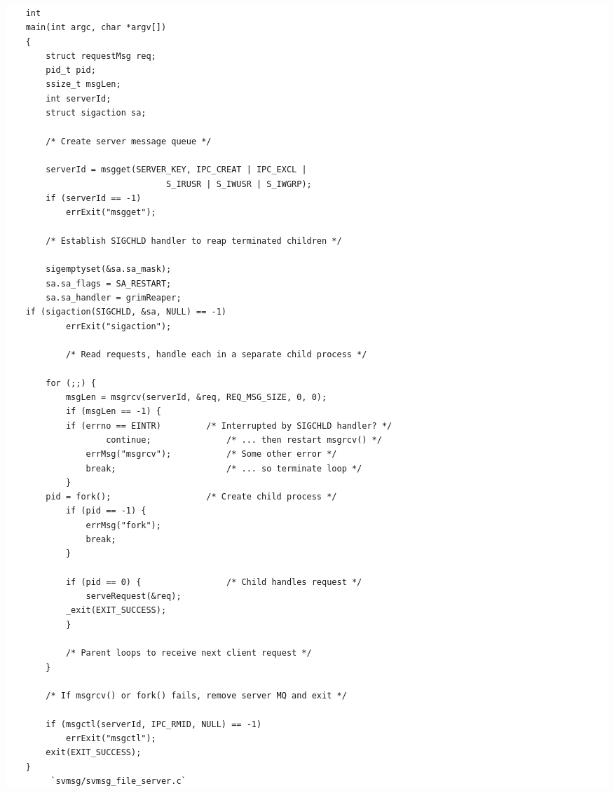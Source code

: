 ```
    int
    main(int argc, char *argv[])
    {
        struct requestMsg req;
        pid_t pid;
        ssize_t msgLen;
        int serverId;
        struct sigaction sa;

        /* Create server message queue */

        serverId = msgget(SERVER_KEY, IPC_CREAT | IPC_EXCL |
                                S_IRUSR | S_IWUSR | S_IWGRP);
        if (serverId == -1)
            errExit("msgget");

        /* Establish SIGCHLD handler to reap terminated children */

        sigemptyset(&sa.sa_mask);
        sa.sa_flags = SA_RESTART;
        sa.sa_handler = grimReaper;
    if (sigaction(SIGCHLD, &sa, NULL) == -1)
            errExit("sigaction");

            /* Read requests, handle each in a separate child process */

        for (;;) {
            msgLen = msgrcv(serverId, &req, REQ_MSG_SIZE, 0, 0);
            if (msgLen == -1) {
            if (errno == EINTR)         /* Interrupted by SIGCHLD handler? */
                    continue;               /* ... then restart msgrcv() */
                errMsg("msgrcv");           /* Some other error */
                break;                      /* ... so terminate loop */
            }
        pid = fork();                   /* Create child process */
            if (pid == -1) {
                errMsg("fork");
                break;
            }

            if (pid == 0) {                 /* Child handles request */
                serveRequest(&req);
            _exit(EXIT_SUCCESS);
            }

            /* Parent loops to receive next client request */
        }

        /* If msgrcv() or fork() fails, remove server MQ and exit */

        if (msgctl(serverId, IPC_RMID, NULL) == -1)
            errExit("msgctl");
        exit(EXIT_SUCCESS);
    }
         `svmsg/svmsg_file_server.c`
```
